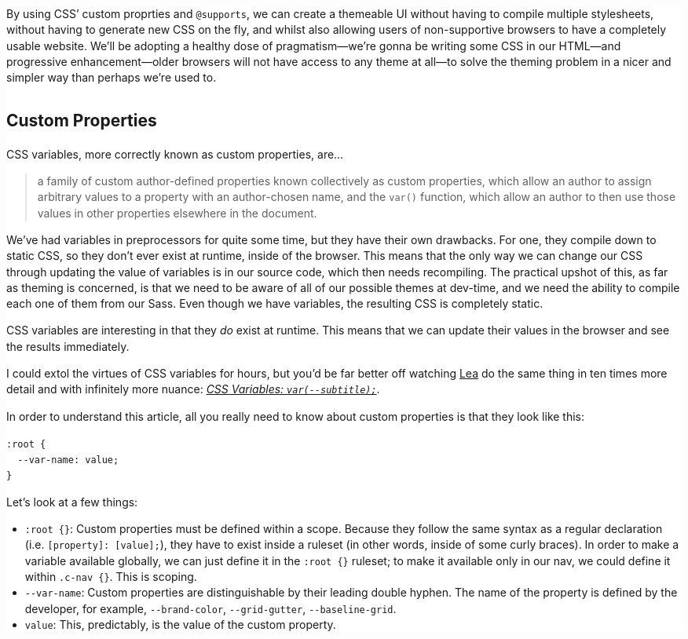 By using CSS’ custom proprties and `@supports`, we can create a themeable UI
without having to compile multiple stylesheets, without having to generate new
CSS on the fly, and whilst also allowing users of non-supportive browsers to
have a completely usable website. We’ll be adopting a healthy dose of
pragmatism—we’re gonna be writing some CSS in our HTML—and progressive
enhancement—older browsers will not have access to any theme at all—to solve the
theming problem in a nicer and simpler way than perhaps we’re used to.

## Custom Properties

CSS variables, more correctly known as custom properties, are…

> a family of custom author-defined properties known collectively as custom
> properties, which allow an author to assign arbitrary values to a property
> with an author-chosen name, and the `var()` function, which allow an author to
> then use those values in other properties elsewhere in the document.

We’ve had variables in preprocessors for quite some time, but they have their
own drawbacks. For one, they compile down to static CSS, so they don’t ever
exist at runtime, inside of the browser. This means that the only way we can
change our CSS through updating the value of variables is in our source code,
which then needs recompiling. The practical upshot of this, as far as theming is
concerned, is that we need to be aware of all of our possible themes at
dev-time, and we need the ability to compile each one of them from our Sass.
Even though we have variables, the resulting CSS is completely static.

CSS variables are interesting in that they _do_ exist at runtime. This means
that we can update their values in the browser and see the results immediately.

I could extol the virtues of CSS variables for hours, but you’d be far better
off watching [Lea](https://twitter.com/LeaVerou) do the same thing in ten times
more detail and with infinitely more nuance: [<cite>CSS Variables:
`var(--subtitle);`</cite>](https://www.youtube.com/watch?v=2an6-WVPuJU).

In order to understand this article, all you really need to know about custom
properties is that they look like this:

```
:root {
  --var-name: value;
}
```

Let’s look at a few things:

* `:root {}`: Custom properties must be defined within a scope. Because they
  follow the same syntax as a regular declaration (i.e. `[property]: [value];`),
  they have to exist inside a ruleset (in other words, inside of some curly
  braces). In order to make a variable available globally, we can just define it
  in the `:root {}` ruleset; to make it available only in our nav, we could
  define it within `.c-nav {}`. This is scoping.
* `--var-name`: Custom properties are distinguishable by their leading double
  hyphen. The name of the property is defined by the developer, for example,
  `--brand-color`, `--grid-gutter`, `--baseline-grid`.
* `value`: This, predictably, is the value of the custom property.
